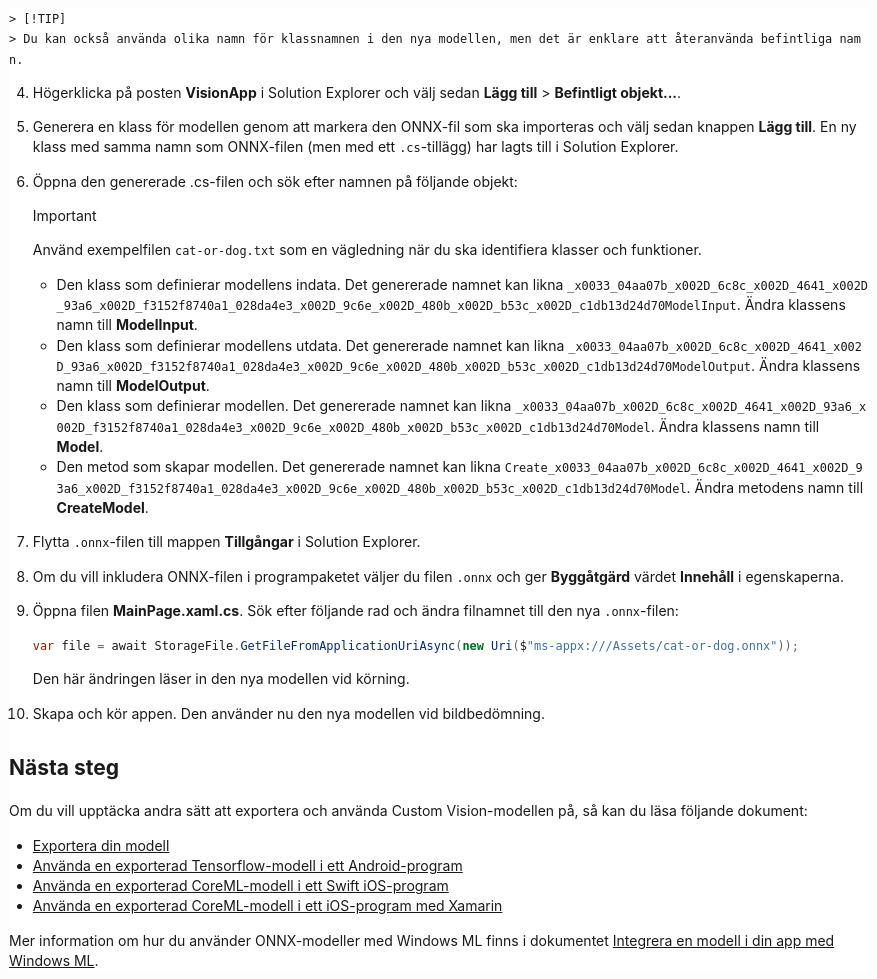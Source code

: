     > [!TIP]
    > Du kan också använda olika namn för klassnamnen i den nya modellen, men det är enklare att återanvända befintliga namn.

4. Högerklicka på posten __VisionApp__ i Solution Explorer och välj sedan __Lägg till__ > __Befintligt objekt...__.

5. Generera en klass för modellen genom att markera den ONNX-fil som ska importeras och välj sedan knappen __Lägg till__. En ny klass med samma namn som ONNX-filen (men med ett `.cs`-tillägg) har lagts till i Solution Explorer.

6. Öppna den genererade .cs-filen och sök efter namnen på följande objekt:

    > [!IMPORTANT]
    > Använd exempelfilen `cat-or-dog.txt` som en vägledning när du ska identifiera klasser och funktioner.

    * Den klass som definierar modellens indata. Det genererade namnet kan likna `_x0033_04aa07b_x002D_6c8c_x002D_4641_x002D_93a6_x002D_f3152f8740a1_028da4e3_x002D_9c6e_x002D_480b_x002D_b53c_x002D_c1db13d24d70ModelInput`. Ändra klassens namn till __ModelInput__.
    * Den klass som definierar modellens utdata. Det genererade namnet kan likna `_x0033_04aa07b_x002D_6c8c_x002D_4641_x002D_93a6_x002D_f3152f8740a1_028da4e3_x002D_9c6e_x002D_480b_x002D_b53c_x002D_c1db13d24d70ModelOutput`. Ändra klassens namn till __ModelOutput__.
    * Den klass som definierar modellen. Det genererade namnet kan likna `_x0033_04aa07b_x002D_6c8c_x002D_4641_x002D_93a6_x002D_f3152f8740a1_028da4e3_x002D_9c6e_x002D_480b_x002D_b53c_x002D_c1db13d24d70Model`. Ändra klassens namn till __Model__.
    * Den metod som skapar modellen. Det genererade namnet kan likna `Create_x0033_04aa07b_x002D_6c8c_x002D_4641_x002D_93a6_x002D_f3152f8740a1_028da4e3_x002D_9c6e_x002D_480b_x002D_b53c_x002D_c1db13d24d70Model`. Ändra metodens namn till __CreateModel__.

7. Flytta `.onnx`-filen till mappen __Tillgångar__ i Solution Explorer. 

8. Om du vill inkludera ONNX-filen i programpaketet väljer du filen `.onnx` och ger __Byggåtgärd__ värdet __Innehåll__ i egenskaperna.

9. Öppna filen __MainPage.xaml.cs__. Sök efter följande rad och ändra filnamnet till den nya `.onnx`-filen:

    ```csharp
    var file = await StorageFile.GetFileFromApplicationUriAsync(new Uri($"ms-appx:///Assets/cat-or-dog.onnx"));
    ```

    Den här ändringen läser in den nya modellen vid körning.

10. Skapa och kör appen. Den använder nu den nya modellen vid bildbedömning.

## <a name="next-steps"></a>Nästa steg

Om du vill upptäcka andra sätt att exportera och använda Custom Vision-modellen på, så kan du läsa följande dokument:

* [Exportera din modell](https://docs.microsoft.com/azure/cognitive-services/custom-vision-service/export-your-model)
* [Använda en exporterad Tensorflow-modell i ett Android-program](https://github.com/Azure-Samples/cognitive-services-android-customvision-sample)
* [Använda en exporterad CoreML-modell i ett Swift iOS-program](https://go.microsoft.com/fwlink/?linkid=857726)
* [Använda en exporterad CoreML-modell i ett iOS-program med Xamarin](https://github.com/xamarin/ios-samples/tree/master/ios11/CoreMLAzureModel)

Mer information om hur du använder ONNX-modeller med Windows ML finns i dokumentet [Integrera en modell i din app med Windows ML](https://docs.microsoft.com/windows/uwp/machine-learning/integrate-model).
